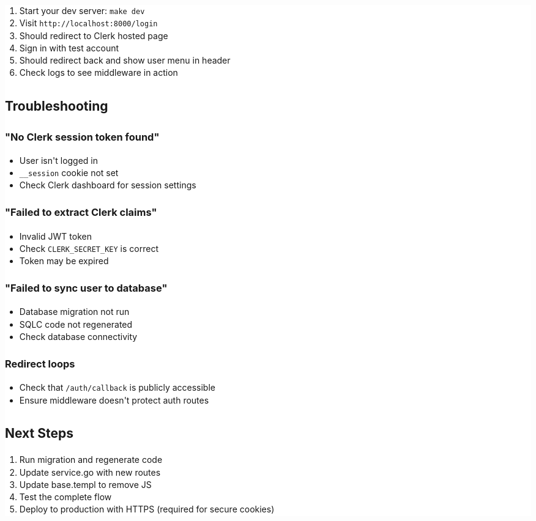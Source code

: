 1. Start your dev server: `make dev`
2. Visit `http://localhost:8000/login`
3. Should redirect to Clerk hosted page
4. Sign in with test account
5. Should redirect back and show user menu in header
6. Check logs to see middleware in action

## Troubleshooting

### "No Clerk session token found"
- User isn't logged in
- `__session` cookie not set
- Check Clerk dashboard for session settings

### "Failed to extract Clerk claims"
- Invalid JWT token
- Check `CLERK_SECRET_KEY` is correct
- Token may be expired

### "Failed to sync user to database"
- Database migration not run
- SQLC code not regenerated
- Check database connectivity

### Redirect loops
- Check that `/auth/callback` is publicly accessible
- Ensure middleware doesn't protect auth routes

## Next Steps

1. Run migration and regenerate code
2. Update service.go with new routes
3. Update base.templ to remove JS
4. Test the complete flow
5. Deploy to production with HTTPS (required for secure cookies)
